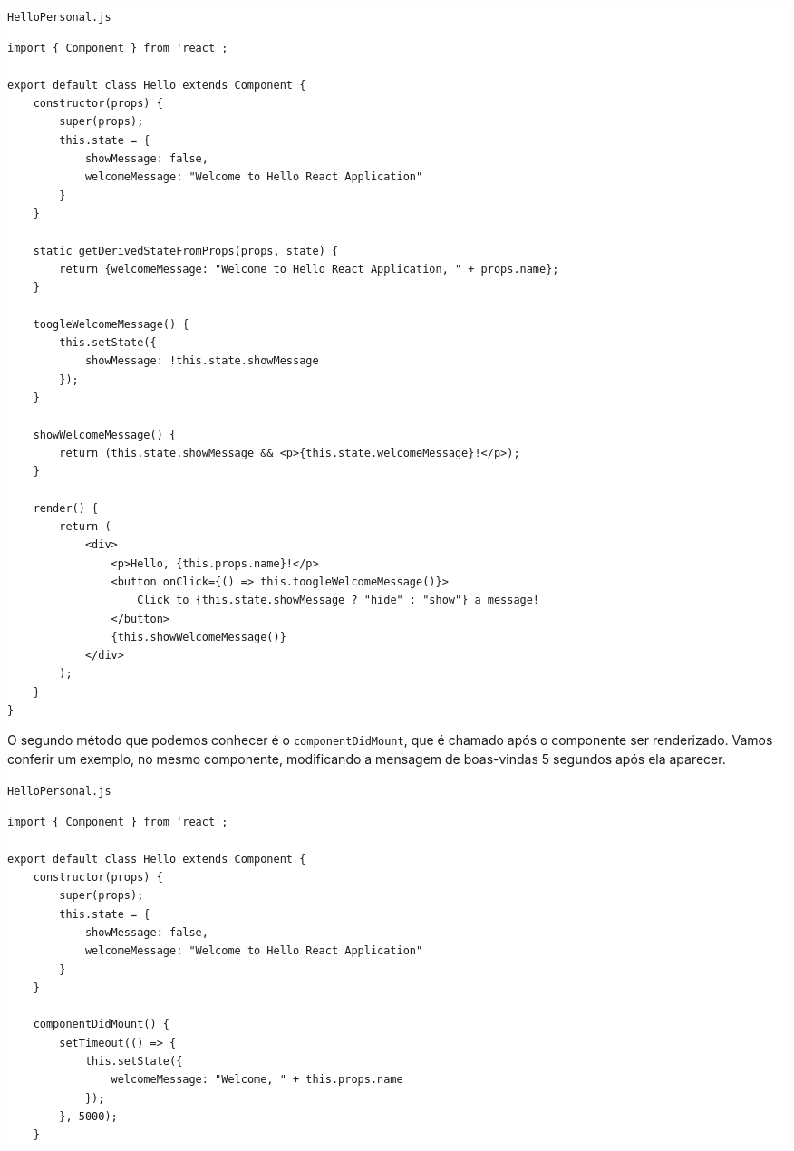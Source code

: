 `HelloPersonal.js`
```
import { Component } from 'react';

export default class Hello extends Component {
    constructor(props) {
        super(props);
        this.state = {
            showMessage: false,
            welcomeMessage: "Welcome to Hello React Application"
        }
    }

    static getDerivedStateFromProps(props, state) {
        return {welcomeMessage: "Welcome to Hello React Application, " + props.name};
    }

    toogleWelcomeMessage() {
        this.setState({
            showMessage: !this.state.showMessage
        });
    }

    showWelcomeMessage() {
        return (this.state.showMessage && <p>{this.state.welcomeMessage}!</p>);
    }

    render() {
        return (
            <div>
                <p>Hello, {this.props.name}!</p>
                <button onClick={() => this.toogleWelcomeMessage()}>
                    Click to {this.state.showMessage ? "hide" : "show"} a message!
                </button>
                {this.showWelcomeMessage()}
            </div>
        );
    }
}
```

O segundo método que podemos conhecer é o `componentDidMount`, que é chamado após o componente ser renderizado. Vamos conferir um exemplo, no mesmo componente, modificando a mensagem de boas-vindas 5 segundos após ela aparecer.

`HelloPersonal.js`
```
import { Component } from 'react';

export default class Hello extends Component {
    constructor(props) {
        super(props);
        this.state = {
            showMessage: false,
            welcomeMessage: "Welcome to Hello React Application"
        }
    }

    componentDidMount() {
        setTimeout(() => {
            this.setState({
                welcomeMessage: "Welcome, " + this.props.name
            });
        }, 5000);
    }
```